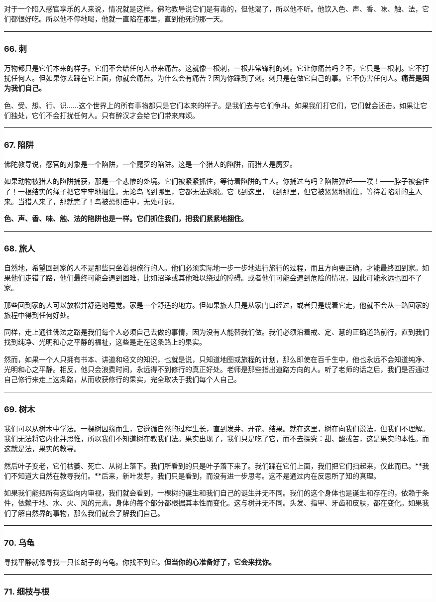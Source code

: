 对于一个陷入感官享乐的人来说，情况就是这样。佛陀教导说它们是有毒的，但他渴了，所以他不听。他饮入色、声、香、味、触、法，它们都很好吃。所以他不停地喝，他就一直陷在那里，直到他死的那一天。

---

### 66\. 刺

万物都只是它们本来的样子。它们不会给任何人带来痛苦。这就像一根刺，一根非常锋利的刺。它让你痛苦吗？不，它只是一根刺。它不打扰任何人。但如果你去踩在它上面，你就会痛苦。为什么会有痛苦？因为你踩到了刺。刺只是在做它自己的事。它不伤害任何人。**痛苦是因为我们自己。**

色、受、想、行、识……这个世界上的所有事物都只是它们本来的样子。是我们去与它们争斗。如果我们打它们，它们就会还击。如果让它们独处，它们不会打扰任何人。只有醉汉才会给它们带来麻烦。

---

### 67\. 陷阱

佛陀教导说，感官的对象是一个陷阱，一个魔罗的陷阱。这是一个猎人的陷阱，而猎人是魔罗。

如果动物被猎人的陷阱捕获，那是一个悲惨的处境。它们被紧紧抓住，等待着陷阱的主人。你捕过鸟吗？陷阱弹起——噗！——脖子被套住了！一根结实的绳子把它牢牢地捆住。无论鸟飞到哪里，它都无法逃脱。它飞到这里，飞到那里，但它被紧紧地抓住，等待着陷阱的主人来。当猎人来了，那就完了！鸟被恐惧击中，无处可逃。

**色、声、香、味、触、法的陷阱也是一样。它们抓住我们，把我们紧紧地捆住。**

---

### 68\. 旅人

自然地，希望回到家的人不是那些只坐着想旅行的人。他们必须实际地一步一步地进行旅行的过程，而且方向要正确，才能最终回到家。如果他们走错了路，他们最终可能会遇到困难，比如沼泽或其他难以绕过的障碍。或者他们可能会遇到危险的情况，因此可能永远也回不了家。

那些回到家的人可以放松并舒适地睡觉。家是一个舒适的地方。但如果旅人只是从家门口经过，或者只是绕着它走，他就不会从一路回家的旅程中得到任何好处。

同样，走上通往佛法之路是我们每个人必须自己去做的事情，因为没有人能替我们做。我们必须沿着戒、定、慧的正确道路前行，直到我们找到纯净、光明和心之平静的福祉，这些是走在这条路上的果实。

然而，如果一个人只拥有书本、讲道和经文的知识，也就是说，只知道地图或旅程的计划，那么即使在百千生中，他也永远不会知道纯净、光明和心之平静。相反，他只会浪费时间，永远得不到修行的真正好处。老师是那些指出道路方向的人。听了老师的话之后，我们是否通过自己修行来走上这条路，从而收获修行的果实，完全取决于我们每个人自己。

---

### 69\. 树木

我们可以从树木中学法。一棵树因缘而生，它遵循自然的过程生长，直到发芽、开花、结果。就在这里，树在向我们说法，但我们不理解。我们无法将它内化并思惟，所以我们不知道树在教我们法。果实出现了，我们只是吃了它，而不去探究：甜、酸或苦，这是果实的本性。而这就是法，果实的教导。

然后叶子变老，它们枯萎、死亡、从树上落下。我们所看到的只是叶子落下来了。我们踩在它们上面，我们把它们扫起来，仅此而已。**我们不知道大自然在教导我们。**后来，新叶发芽，我们只是看到，而没有进一步思考。这不是通过内在反思所了知的真理。

如果我们能把所有这些向内审视，我们就会看到，一棵树的诞生和我们自己的诞生并无不同。我们的这个身体也是诞生和存在的，依赖于条件，依赖于地、水、火、风的元素。身体的每个部分都根据其本性而变化。这与树并无不同。头发、指甲、牙齿和皮肤，都在变化。如果我们了解自然界的事物，那么我们就会了解我们自己。

---

### 70\. 乌龟

寻找平静就像寻找一只长胡子的乌龟。你找不到它。**但当你的心准备好了，它会来找你。**

---

### 71\. 细枝与根
